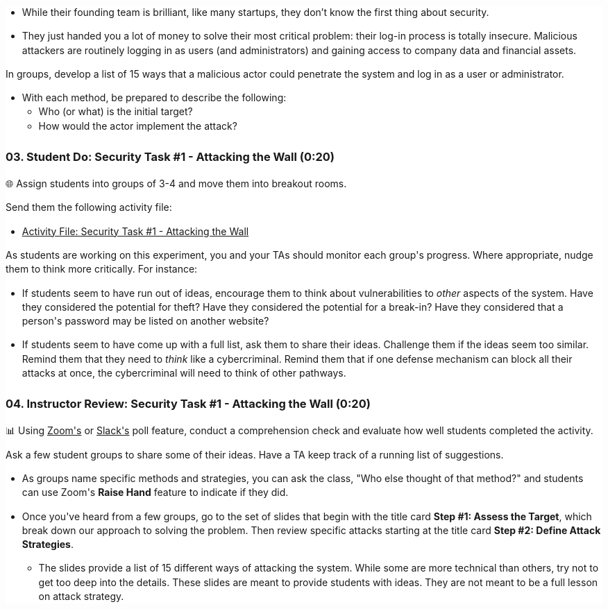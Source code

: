 - While their founding team is brilliant, like many startups, they don’t know the first thing about security.

- They just handed you a lot of money to solve their most critical problem: their log-in process is totally insecure. Malicious attackers are routinely logging in as users (and administrators) and gaining access to company data and financial assets.

In groups, develop a list of 15 ways that a malicious actor could penetrate the system and log in as a user or administrator.

- With each method, be prepared to describe the following:
  - Who (or what) is the initial target?
  - How would the actor implement the attack?

### 03. Student Do: Security Task #1 - Attacking the Wall (0:20)

:globe_with_meridians: Assign students into groups of 3-4 and move them into breakout rooms. 

Send them the following activity file: 

- [Activity File: Security Task #1 - Attacking the Wall](Activities/03_Attacking_The_Wall/Unsolved/Readme.md)

As students are working on this experiment, you and your TAs should monitor each group's progress. Where appropriate, nudge them to think more critically. For instance:

- If students seem to have run out of ideas, encourage them to think about vulnerabilities to *other* aspects of the system. Have they considered the potential for theft? Have they considered the potential for a break-in? Have they considered that a person's password may be listed on another website?

- If students seem to have come up with a full list, ask them to share their ideas. Challenge them if the ideas seem too similar. Remind them that they need to *think* like a cybercriminal. Remind them that if one defense mechanism can block all their attacks at once, the cybercriminal will need to think of other pathways.

### 04.  Instructor Review: Security Task #1 - Attacking the Wall (0:20)

:bar_chart: Using [Zoom's](https://support.zoom.us/hc/en-us/articles/213756303-Polling-for-meetings) or [Slack's](https://slack.com/help/articles/229002507-Create-a-poll-) poll feature, conduct a comprehension check and evaluate how well students completed the activity. 

Ask a few student groups to share some of their ideas. Have a TA keep track of a running list of suggestions. 

- As groups name specific methods and strategies, you can ask the class, "Who else thought of that method?" and students can use Zoom's **Raise Hand** feature to indicate if they did.

- Once you've heard from a few groups, go to the set of slides that begin with the title card **Step #1: Assess the Target**, which break down our approach to solving the problem. Then review specific attacks starting at the title card **Step #2: Define Attack Strategies**. 
  
  - The slides provide a list of 15 different ways of attacking the system. While some are more technical than others, try not to get too deep into the details. These slides are meant to provide students with ideas. They are not meant to be a full lesson on attack strategy.
